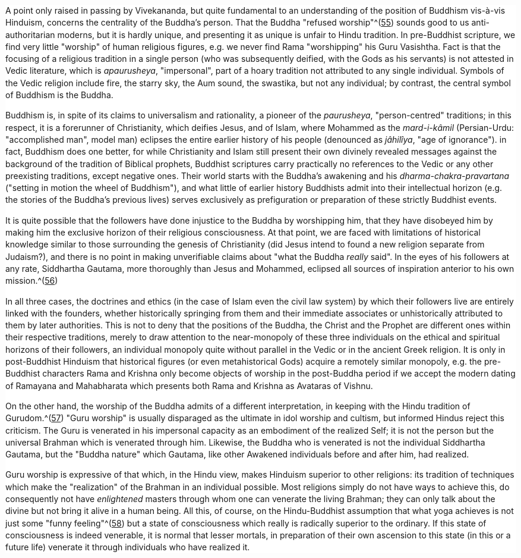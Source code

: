 A point only raised in passing by Vivekananda, but quite fundamental to an understanding of the position of Buddhism vis-à-vis Hinduism, concerns the centrality of the Buddha’s person.  That the Buddha "refused worship"^([55](#55)) sounds good to us anti-authoritarian moderns, but it is hardly unique, and presenting it as unique is unfair to Hindu tradition.  In pre-Buddhist scripture, we find very little "worship" of human religious figures, e.g. we never find Rama "worshipping" his Guru Vasishtha.  Fact is that the focusing of a religious tradition in a single person (who was subsequently deified, with the Gods as his servants) is not attested in Vedic literature, which is *apaurusheya*, "impersonal", part of a hoary tradition not attributed to any single individual.  Symbols of the Vedic religion include fire, the starry sky, the Aum sound, the swastika, but not any individual; by contrast, the central symbol of Buddhism is the Buddha.

Buddhism is, in spite of its claims to universalism and rationality, a pioneer of the *paurusheya*, "person-centred" traditions; in this respect, it is a forerunner of Christianity, which deifies Jesus, and of Islam, where Mohammed as the *mard-i-kâmil* (Persian-Urdu: "accomplished man", model man) eclipses the entire earlier history of his people (denounced as *jâhilîya*, "age of ignorance"). in fact, Buddhism does one better, for while Christianity and Islam still present their own divinely revealed messages against the background of the tradition of Biblical prophets, Buddhist scriptures carry practically no references to the Vedic or any other preexisting traditions, except negative ones. Their world starts with the Buddha’s awakening and his
*dharma-chakra-pravartana* ("setting in motion the wheel of Buddhism"),
and what little of earlier history Buddhists admit into their intellectual horizon (e.g. the stories of the Buddha’s previous lives) serves exclusively as prefiguration or preparation of these strictly Buddhist events.

It is quite possible that the followers have done injustice to the Buddha by worshipping him, that they have disobeyed him by making him the exclusive horizon of their religious consciousness.  At that point, we are faced with limitations of historical knowledge similar to those surrounding the genesis of Christianity (did Jesus intend to found a new religion separate from Judaism?), and there is no point in making unverifiable claims about "what the Buddha *really* said". In the eyes of his followers at any rate, Siddhartha Gautama, more thoroughly than Jesus and Mohammed, eclipsed all sources of inspiration anterior to his own mission.^([56](#56))

In all three cases, the doctrines and ethics (in the case of Islam even the civil law system) by which their followers live are entirely linked with the founders, whether historically springing from them and their immediate associates or unhistorically attributed to them by later authorities.  This is not to deny that the positions of the Buddha, the Christ and the Prophet are different ones within their respective traditions, merely to draw attention to the near-monopoly of these three individuals on the ethical and spiritual horizons of their followers, an individual monopoly quite without parallel in the Vedic or in the ancient Greek religion.  It is only in post-Buddhist Hinduism that historical figures (or even metahistorical Gods) acquire a remotely similar monopoly, e.g. the pre-Buddhist characters Rama and Krishna only become objects of worship in the post-Buddha period if we accept the modern dating of Ramayana and Mahabharata which presents both Rama and Krishna as Avataras of Vishnu.

On the other hand, the worship of the Buddha admits of a different interpretation, in keeping with the Hindu tradition of Gurudom.^([57](#57)) "Guru worship" is usually disparaged as the ultimate in idol worship and cultism, but informed Hindus reject this criticism.  The Guru is venerated in his impersonal capacity as an embodiment of the realized Self; it is not the person but the universal Brahman which is venerated through him.  Likewise, the Buddha who is venerated is not the individual Siddhartha Gautama, but the "Buddha nature" which Gautama, like other Awakened individuals before and after him, had realized.

Guru worship is expressive of that which, in the Hindu view, makes Hinduism superior to other religions: its tradition of techniques which make the "realization" of the Brahman in an individual possible.  Most religions simply do not have ways to achieve this, do consequently not have *enlightened* masters through whom one can venerate the living Brahman; they can only talk about the divine but not bring it alive in a human being.  All this, of course, on the Hindu-Buddhist assumption that what yoga achieves is not just some "funny feeling"^([58](#58)) but a state of consciousness which really is radically superior to the ordinary.  If this state of consciousness is indeed venerable, it is normal that lesser mortals, in preparation of their own ascension to this state (in this or a future life) venerate it through individuals who have realized it.
